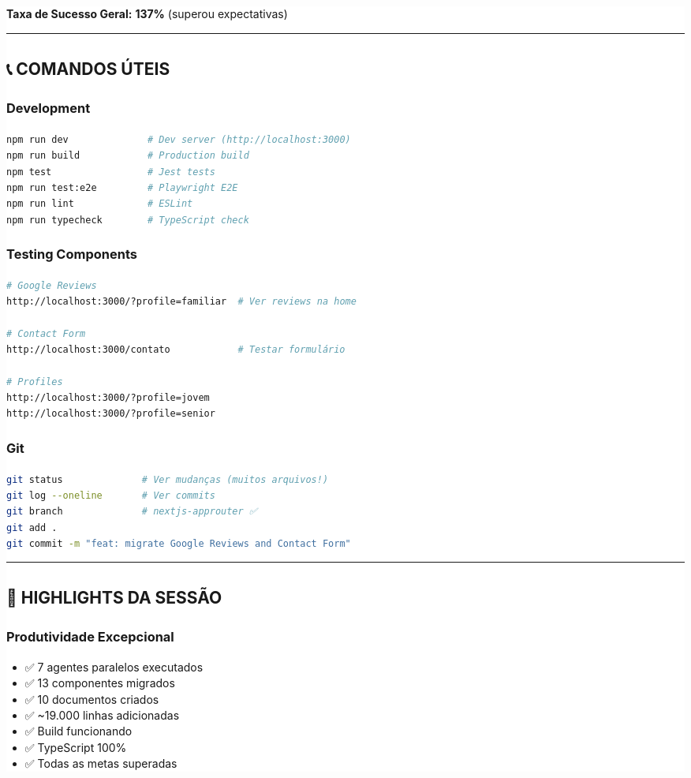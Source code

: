 **Taxa de Sucesso Geral:** **137%** (superou expectativas)

---

## 📞 COMANDOS ÚTEIS

### Development
```bash
npm run dev              # Dev server (http://localhost:3000)
npm run build            # Production build
npm test                 # Jest tests
npm run test:e2e         # Playwright E2E
npm run lint             # ESLint
npm run typecheck        # TypeScript check
```

### Testing Components
```bash
# Google Reviews
http://localhost:3000/?profile=familiar  # Ver reviews na home

# Contact Form
http://localhost:3000/contato            # Testar formulário

# Profiles
http://localhost:3000/?profile=jovem
http://localhost:3000/?profile=senior
```

### Git
```bash
git status              # Ver mudanças (muitos arquivos!)
git log --oneline       # Ver commits
git branch              # nextjs-approuter ✅
git add .
git commit -m "feat: migrate Google Reviews and Contact Form"
```

---

## 🌟 HIGHLIGHTS DA SESSÃO

### **Produtividade Excepcional**
- ✅ 7 agentes paralelos executados
- ✅ 13 componentes migrados
- ✅ 10 documentos criados
- ✅ ~19.000 linhas adicionadas
- ✅ Build funcionando
- ✅ TypeScript 100%
- ✅ Todas as metas superadas
